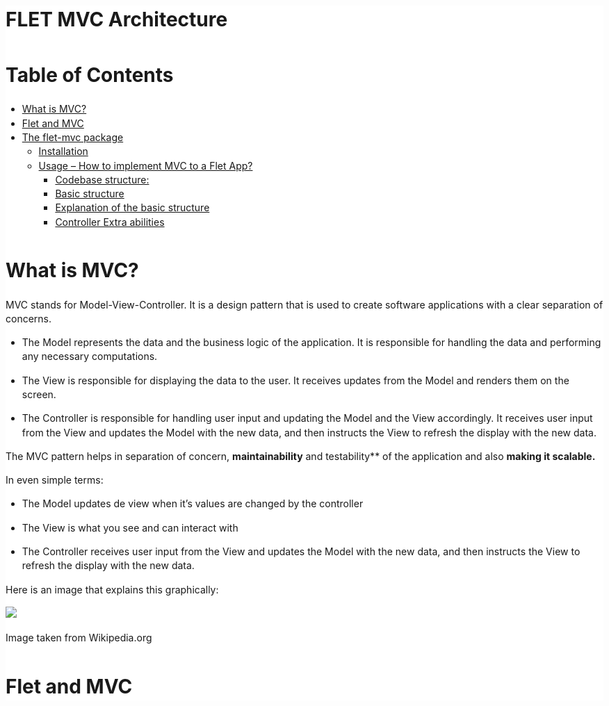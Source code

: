 # **FLET MVC Architecture**

# Table of Contents
* [What is MVC?](#whatismvc)
* [Flet and MVC](#fletandmvc)
* [The flet-mvc package](#package)
    * [Installation](#installation)
    * [Usage – How to implement MVC to a Flet App?](#usage)
        * [Codebase structure:](#codebase)
        * [Basic structure](#structure)
        * [Explanation of the basic structure](#explanation)
        * [Controller Extra abilities](#extra)



<a name="whatismvc"></a>

# What is MVC?

MVC stands for Model-View-Controller. It is a design pattern that is used to create software applications with a clear separation of concerns.

- The Model represents the data and the business logic of the application. It is responsible for handling the data and performing any necessary computations.

- The View is responsible for displaying the data to the user. It receives updates from the Model and renders them on the screen.

- The Controller is responsible for handling user input and updating the Model and the View accordingly. It receives user input from the View and updates the Model with the new data, and then instructs the View to refresh the display with the new data.

The MVC pattern helps in separation of concern, **maintainability** and testability** of the application and also **making it scalable.**

In even simple terms:

- The Model updates de view when it’s values are changed by the controller

- The View is what you see and can interact with

- The Controller receives user input from the View and updates the Model with the new data, and then instructs the View to refresh the display with the new data.

Here is an image that explains this graphically:

![](imgs/Aspose.Words.efcdc9e9-d587-4000-ba2a-a36665e1390e.001.png)

Image taken from Wikipedia.org

<a name="fletandmvc"></a>

# Flet and MVC
